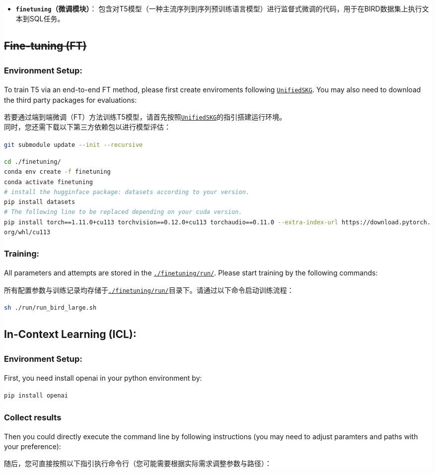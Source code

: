 - **`finetuning`（微调模块）**： 包含对T5模型（一种主流序列到序列预训练语言模型）进行监督式微调的代码，用于在BIRD数据集上执行文本到SQL任务。

## ~~Fine-tuning (FT)~~
### Environment Setup:

To train T5 via an end-to-end FT method, please first create enviroments following [`UnifiedSKG`](https://github.com/HKUNLP/UnifiedSKG).
You may also need to download the third party packages for evaluations:

若要通过端到端微调（FT）方法训练T5模型，请首先按照[`UnifiedSKG`](https://github.com/HKUNLP/UnifiedSKG)的指引搭建运行环境。  
同时，您还需下载以下第三方依赖包以进行模型评估：

```bash
git submodule update --init --recursive
```

```bash
cd ./finetuning/
conda env create -f finetuning
conda activate finetuning
# install the hugginface package: datasets according to your version.
pip install datasets
# The following line to be replaced depending on your cuda version.
pip install torch==1.11.0+cu113 torchvision==0.12.0+cu113 torchaudio==0.11.0 --extra-index-url https://download.pytorch.org/whl/cu113
```

### Training:

All parameters and attempts are stored in the [`./finetuning/run/`](./finetuning/run/). Please start training by the following commands:

所有配置参数与训练记录均存储于[`./finetuning/run/`](./finetuning/run/)目录下。请通过以下命令启动训练流程：

```bash
sh ./run/run_bird_large.sh
```

## In-Context Learning (ICL):

### Environment Setup:

First, you need install openai in your python environment by:

```bash
pip install openai
```

### Collect results

Then you could directly execute the command line by following instructions (you may need to adjust paramters and paths with your preference):

随后，您可直接按照以下指引执行命令行（您可能需要根据实际需求调整参数与路径）：
